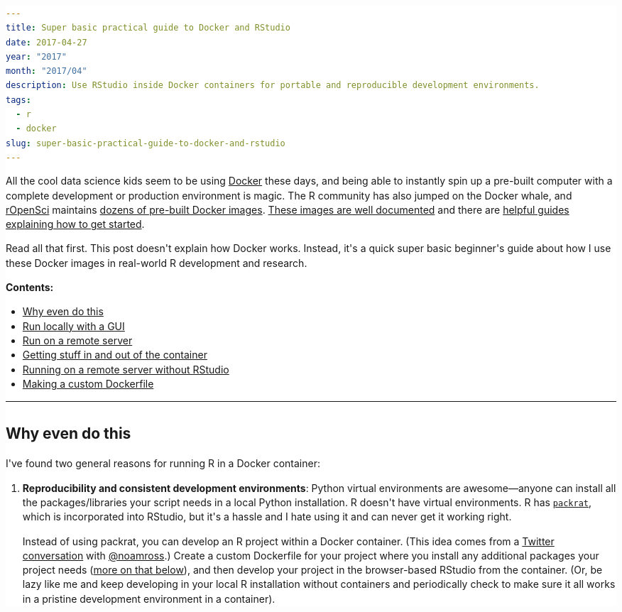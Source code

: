 ```yaml
---
title: Super basic practical guide to Docker and RStudio
date: 2017-04-27
year: "2017"
month: "2017/04"
description: Use RStudio inside Docker containers for portable and reproducible development environments.
tags: 
  - r
  - docker
slug: super-basic-practical-guide-to-docker-and-rstudio
---
```



All the cool data science kids seem to be using [Docker](https://www.docker.com/) these days, and being able to instantly spin up a pre-built computer with a complete development or production environment is magic. The R community has also jumped on the Docker whale, and [rOpenSci](https://ropensci.org/) maintains [dozens of pre-built Docker images](https://hub.docker.com/u/rocker/). [These images are well documented](https://ropensci.org/blog/blog/2014/10/23/introducing-rocker) and there are [helpful guides explaining how to get started](https://github.com/rocker-org/rocker/wiki/Using-the-RStudio-image).

Read all that first. This post doesn't explain how Docker works. Instead, it's a quick super basic beginner's guide about how I use these Docker images in real-world R development and research.

**Contents:**

- [Why even do this](#why-even-do-this)
- [Run locally with a GUI](#run-locally-with-a-gui)
- [Run on a remote server](#run-on-a-remote-server)
- [Getting stuff in and out of the container](#getting-stuff-in-and-out-of-the-container)
- [Running on a remote server without RStudio](#running-on-a-remote-server-without-rstudio)
- [Making a custom Dockerfile](#making-a-custom-dockerfile)

---

## Why even do this

I've found two general reasons for running R in a Docker container:

1. **Reproducibility and consistent development environments**: Python virtual environments are awesome—anyone can install all the packages/libraries your script needs in a local Python installation. R doesn't have virtual environments. R has [`packrat`](https://rstudio.github.io/packrat/), which is incorporated into RStudio, but it's a hassle and I hate using it and can never get it working right.

    Instead of using packrat, you can develop an R project within a Docker container. (This idea comes from a [Twitter conversation](https://twitter.com/noamross/status/842196567050330112) with [@noamross](https://twitter.com/noamross).) Create a custom Dockerfile for your project where you install any additional packages your project needs ([more on that below](#making-a-custom-dockerfile)), and then develop your project in the browser-based RStudio from the container. (Or, be lazy like me and keep developing in your local R installation without containers and periodically check to make sure it all works in a pristine development environment in a container).
